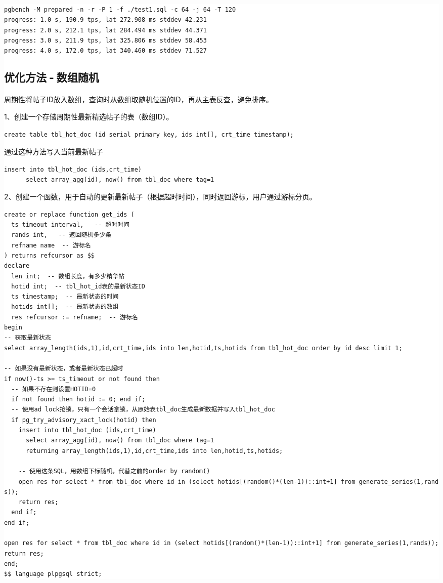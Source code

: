```    
pgbench -M prepared -n -r -P 1 -f ./test1.sql -c 64 -j 64 -T 120    
progress: 1.0 s, 190.9 tps, lat 272.908 ms stddev 42.231    
progress: 2.0 s, 212.1 tps, lat 284.494 ms stddev 44.371    
progress: 3.0 s, 211.9 tps, lat 325.806 ms stddev 58.453    
progress: 4.0 s, 172.0 tps, lat 340.460 ms stddev 71.527    
```    
    
## 优化方法 - 数组随机    
周期性将帖子ID放入数组，查询时从数组取随机位置的ID，再从主表反查，避免排序。    
    
1、创建一个存储周期性最新精选帖子的表（数组ID）。    
    
```    
create table tbl_hot_doc (id serial primary key, ids int[], crt_time timestamp);     
```    
    
通过这种方法写入当前最新帖子    
    
```    
insert into tbl_hot_doc (ids,crt_time)     
      select array_agg(id), now() from tbl_doc where tag=1     
```    
    
2、创建一个函数，用于自动的更新最新帖子（根据超时时间），同时返回游标，用户通过游标分页。    
    
```    
create or replace function get_ids (    
  ts_timeout interval,   -- 超时时间    
  rands int,   -- 返回随机多少条    
  refname name  -- 游标名    
) returns refcursor as $$    
declare    
  len int;  -- 数组长度，有多少精华帖    
  hotid int;  -- tbl_hot_id表的最新状态ID    
  ts timestamp;  -- 最新状态的时间    
  hotids int[];  -- 最新状态的数组    
  res refcursor := refname;  -- 游标名    
begin    
-- 获取最新状态    
select array_length(ids,1),id,crt_time,ids into len,hotid,ts,hotids from tbl_hot_doc order by id desc limit 1;     
    
-- 如果没有最新状态，或者最新状态已超时    
if now()-ts >= ts_timeout or not found then    
  -- 如果不存在则设置HOTID=0     
  if not found then hotid := 0; end if;    
  -- 使用ad lock抢锁，只有一个会话拿锁，从原始表tbl_doc生成最新数据并写入tbl_hot_doc    
  if pg_try_advisory_xact_lock(hotid) then     
    insert into tbl_hot_doc (ids,crt_time)     
      select array_agg(id), now() from tbl_doc where tag=1     
      returning array_length(ids,1),id,crt_time,ids into len,hotid,ts,hotids;     
        
    -- 使用这条SQL，用数组下标随机，代替之前的order by random()    
    open res for select * from tbl_doc where id in (select hotids[(random()*(len-1))::int+1] from generate_series(1,rands));    
    return res;    
  end if;     
end if;    
    
open res for select * from tbl_doc where id in (select hotids[(random()*(len-1))::int+1] from generate_series(1,rands));    
return res;     
end;    
$$ language plpgsql strict;    
```    
    